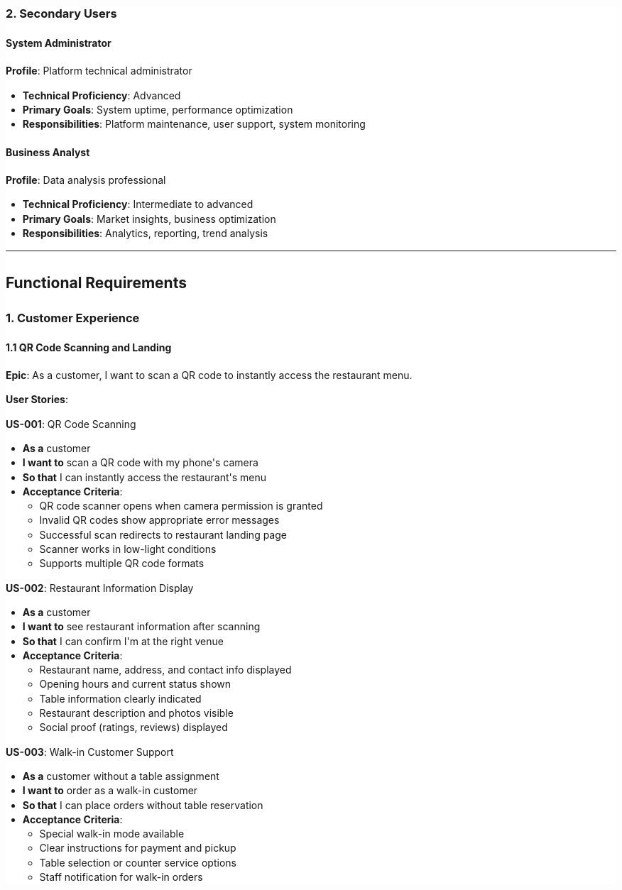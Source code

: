 ### 2. Secondary Users

#### System Administrator
**Profile**: Platform technical administrator
- **Technical Proficiency**: Advanced
- **Primary Goals**: System uptime, performance optimization
- **Responsibilities**: Platform maintenance, user support, system monitoring

#### Business Analyst
**Profile**: Data analysis professional
- **Technical Proficiency**: Intermediate to advanced
- **Primary Goals**: Market insights, business optimization
- **Responsibilities**: Analytics, reporting, trend analysis

---

## Functional Requirements

### 1. Customer Experience

#### 1.1 QR Code Scanning and Landing
**Epic**: As a customer, I want to scan a QR code to instantly access the restaurant menu.

**User Stories**:

**US-001**: QR Code Scanning
- **As a** customer
- **I want to** scan a QR code with my phone's camera
- **So that** I can instantly access the restaurant's menu
- **Acceptance Criteria**:
  - QR code scanner opens when camera permission is granted
  - Invalid QR codes show appropriate error messages
  - Successful scan redirects to restaurant landing page
  - Scanner works in low-light conditions
  - Supports multiple QR code formats

**US-002**: Restaurant Information Display
- **As a** customer
- **I want to** see restaurant information after scanning
- **So that** I can confirm I'm at the right venue
- **Acceptance Criteria**:
  - Restaurant name, address, and contact info displayed
  - Opening hours and current status shown
  - Table information clearly indicated
  - Restaurant description and photos visible
  - Social proof (ratings, reviews) displayed

**US-003**: Walk-in Customer Support
- **As a** customer without a table assignment
- **I want to** order as a walk-in customer
- **So that** I can place orders without table reservation
- **Acceptance Criteria**:
  - Special walk-in mode available
  - Clear instructions for payment and pickup
  - Table selection or counter service options
  - Staff notification for walk-in orders
